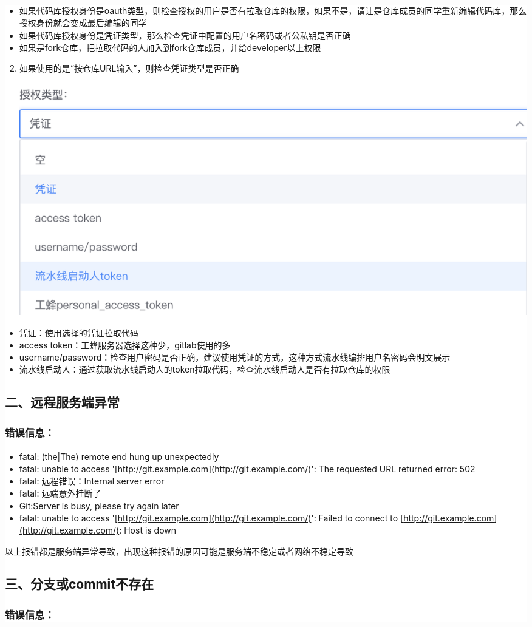 - 如果代码库授权身份是oauth类型，则检查授权的用户是否有拉取仓库的权限，如果不是，请让是仓库成员的同学重新编辑代码库，那么授权身份就会变成最后编辑的同学
- 如果代码库授权身份是凭证类型，那么检查凭证中配置的用户名密码或者公私钥是否正确
- 如果是fork仓库，把拉取代码的人加入到fork仓库成员，并给developer以上权限

2. 如果使用的是“按仓库URL输入”，则检查凭证类型是否正确

   ![img](../resource/img/authType.png)

- 凭证：使用选择的凭证拉取代码
- access token：工蜂服务器选择这种少，gitlab使用的多
- username/password：检查用户密码是否正确，建议使用凭证的方式，这种方式流水线编排用户名密码会明文展示
- 流水线启动人：通过获取流水线启动人的token拉取代码，检查流水线启动人是否有拉取仓库的权限

## 二、远程服务端异常

### 错误信息：

- fatal: (the|The) remote end hung up unexpectedly
- fatal: unable to access '[http://git.example.com](http://git.example.com/)': The requested URL returned error: 502
- fatal: 远程错误：Internal server error
- fatal: 远端意外挂断了
- Git:Server is busy, please try again later
- fatal: unable to access '[http://git.example.com](http://git.example.com/)': Failed to connect to [http://git.example.com](http://git.example.com/): Host is down

以上报错都是服务端异常导致，出现这种报错的原因可能是服务端不稳定或者网络不稳定导致

## 三、分支或commit不存在

### 错误信息：
